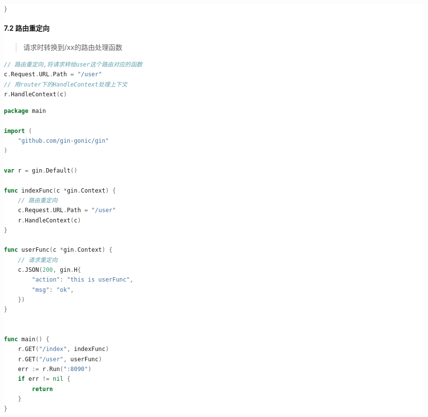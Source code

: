 ```go
}
```

#### 7.2 路由重定向

> 请求时转换到/xx的路由处理函数

```go
// 路由重定向,将请求转给user这个路由对应的函数
c.Request.URL.Path = "/user"
// 用router下的HandleContext处理上下文
r.HandleContext(c)
```

```go
package main

import (
	"github.com/gin-gonic/gin"
)

var r = gin.Default()

func indexFunc(c *gin.Context) {
	// 路由重定向
	c.Request.URL.Path = "/user"
	r.HandleContext(c)
}

func userFunc(c *gin.Context) {
	// 请求重定向
	c.JSON(200, gin.H{
		"action": "this is userFunc",
		"msg": "ok",
	})
}


func main() {
	r.GET("/index", indexFunc)
	r.GET("/user", userFunc)
	err := r.Run(":8090")
	if err != nil {
		return
	}
}
```
